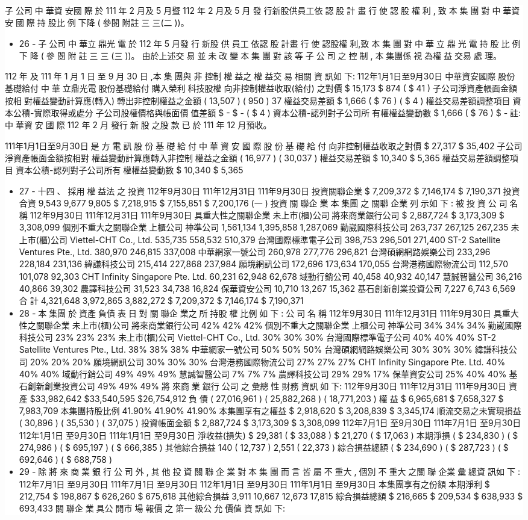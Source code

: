  子 公司 中 華資 安國 際 於 111 年 2 月及 5 月暨 112 年 2 月及 5 月 發 行新股供員工依 認 股 計 畫 行 使 認 股 權 利 , 致 本 集 團 對 中 華資安 國 際 持 股比 例 下降 ( 參閱 附註 三 三(二 ))。

- 26 -
 子 公司 中 華立 鼎光 電 於 112 年 5 月發 行 新股 供 員工 依認 股 計畫 行 使 認股權 利,致 本 集 團 對 中 華 立 鼎 光 電 持 股 比 例 下 降 ( 參 閱 附 註 三 三 (三 ))。 由於上述交 易 並 未 改 變 本 集 團 對 該 等 子 公 司 之 控 制 , 本 集團係 視 為權 益 交易 處 理。

 112 年 及 111 年 1 月 1 日 至 9 月 30 日 ,本 集 團與 非 控制 權 益之 權 益交 易 相關 資 訊如 下:
112年1月1日至9月30日 中華資安國際 股份基礎給付 中 華 立鼎光電 股份基礎給付 購入榮利 科技股權 向非控制權益收取(給付)
之對價 $ 15,173 $ 874 ( $ 41 )
子公司淨資產帳面金額按相 對權益變動計算應(轉入)
轉出非控制權益之金額 ( 13,507 ) ( 950 ) 37 權益交易差額 $ 1,666 ( $ 76 ) ( $ 4 )
權益交易差額調整項目 資本公積-實際取得或處分 子公司股權價格與帳面價 值差額 $ - $ - ( $ 4 )
資本公積-認列對子公司所 有權權益變動數 $ 1,666 ( $ 76 ) $ -
註: 中 華資 安 國 際 112 年 2 月 發行 新 股 之股 款 已 於 111 年 12 月預收。

111年1月1日至9月30日 是 方 電 訊 股 份 基 礎 給 付 中 華 資 安 國 際 股 份 基 礎 給 付 向非控制權益收取之對價 $ 27,317 $ 35,402 子公司淨資產帳面金額按相對 權益變動計算應轉入非控制 權益之金額 ( 16,977 ) ( 30,037 )
權益交易差額 $ 10,340 $ 5,365 權益交易差額調整項目 資本公積-認列對子公司所有 權權益變動數 $ 10,340 $ 5,365
- 27 -
十四 、 採用 權 益法 之 投資 112年9月30日 111年12月31日 111年9月30日 投資關聯企業 $ 7,209,372 $ 7,146,174 $ 7,190,371 投資合資 9,543 9,677 9,805
$ 7,218,915 $ 7,155,851 $ 7,200,176
(一 ) 投資 關 聯企 業 本 集團 之 關聯 企業 列 示如 下 :
被 投 資 公 司 名 稱 112年9月30日 111年12月31日 111年9月30日 具重大性之關聯企業 未上市(櫃)公司 將來商業銀行公司 $ 2,887,724 $ 3,173,309 $ 3,308,099 個別不重大之關聯企業 上櫃公司 神準公司 1,561,134 1,395,858 1,287,069 勤崴國際科技公司 263,737 267,125 267,235 未上市(櫃)公司 Viettel-CHT Co., Ltd. 535,735 558,532 510,379 台灣國際標準電子公司 398,753 296,501 271,400 ST-2 Satellite Ventures Pte., Ltd. 380,970 246,815 337,008 中華網家一號公司 260,978 277,776 296,821 台灣碩網網路娛樂公司 233,296 228,184 231,136 緯謙科技公司 215,414 227,868 237,984 願境網訊公司 172,696 173,634 170,055 台灣港務國際物流公司 112,570 101,078 92,303 CHT Infinity Singapore Pte. Ltd. 60,231 62,948 62,678 域動行銷公司 40,458 40,932 40,147 慧誠智醫公司 36,216 40,866 39,302 農譯科技公司 31,523 34,738 16,824 保華資安公司 10,710 13,267 15,362 基石創新創業投資公司 7,227 6,743 6,569 合 計 4,321,648 3,972,865 3,882,272
$ 7,209,372 $ 7,146,174 $ 7,190,371
- 28 -
 本 集團 於 資產 負債 表 日 對 關 聯企 業之 所 持股 權 比例 如 下 :
公 司 名 稱 112年9月30日 111年12月31日 111年9月30日 具重大性之關聯企業 未上市(櫃)公司 將來商業銀行公司 42% 42% 42%
個別不重大之關聯企業 上櫃公司 神準公司 34% 34% 34%
勤崴國際科技公司 23% 23% 23%
 未上市(櫃)公司 Viettel-CHT Co., Ltd. 30% 30% 30% 台灣國際標準電子公司 40% 40% 40%
 ST-2 Satellite Ventures Pte., Ltd. 38% 38% 38%
 中華網家一號公司 50% 50% 50%
台灣碩網網路娛樂公司 30% 30% 30%
 緯謙科技公司 20% 20% 20%
 願境網訊公司 30% 30% 30%
 台灣港務國際物流公司 27% 27% 27%
 CHT Infinity Singapore Pte. Ltd. 40% 40% 40%
 域動行銷公司 49% 49% 49% 慧誠智醫公司 7% 7% 7% 農譯科技公司 29% 29% 17%
 保華資安公司 25% 40% 40%
 基石創新創業投資公司 49% 49% 49%
 將 來商 業 銀行 公司 之 彙總 性 財務 資訊 如 下:
112年9月30日 111年12月31日 111年9月30日 資 產 $33,982,642 $33,540,595 $26,754,912 負 債 ( 27,016,961 ) ( 25,882,268 ) ( 18,771,203 ) 權 益 $ 6,965,681 $ 7,658,327 $ 7,983,709 本集團持股比例 41.90% 41.90% 41.90% 本集團享有之權益 $ 2,918,620 $ 3,208,839 $ 3,345,174 順流交易之未實現損益 ( 30,896 ) ( 35,530 ) ( 37,075 )
投資帳面金額 $ 2,887,724 $ 3,173,309 $ 3,308,099 112年7月1日 至9月30日 111年7月1日 至9月30日 112年1月1日 至9月30日 111年1月1日 至9月30日 淨收益(損失) $ 29,381 ( $ 33,088 ) $ 21,270 ( $ 17,063 ) 本期淨損 ( $ 234,830 ) ( $ 274,986 ) ( $ 695,197 ) ( $ 666,385 ) 其他綜合損益 140 ( 12,737 ) 2,551 ( 22,373 ) 綜合損益總額 ( $ 234,690 ) ( $ 287,723 ) ( $ 692,646 ) ( $ 688,758 )
- 29 -
除 將 來 商 業 銀 行 公 司 外 , 其 他 投 資 關 聯 企 業 對 本 集 團 而 言 皆 屬 不 重大 , 個別 不 重大 之關 聯 企業 彙 總資 訊如 下 :
112年7月1日 至9月30日 111年7月1日 至9月30日 112年1月1日 至9月30日 111年1月1日 至9月30日 本集團享有之份額 本期淨利 $ 212,754 $ 198,867 $ 626,260 $ 675,618 其他綜合損益 3,911 10,667 12,673 17,815 綜合損益總額 $ 216,665 $ 209,534 $ 638,933 $ 693,433 關 聯企 業 具公 開市 場 報價 之 第一 級公 允 價值 資 訊如 下: